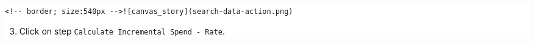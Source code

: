     <!-- border; size:540px -->![canvas_story](search-data-action.png)

3. Click on step `Calculate Incremental Spend - Rate`.
